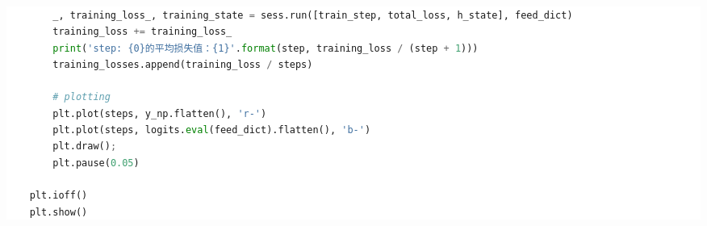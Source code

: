 ```python
        _, training_loss_, training_state = sess.run([train_step, total_loss, h_state], feed_dict)
        training_loss += training_loss_
        print('step: {0}的平均损失值：{1}'.format(step, training_loss / (step + 1)))
        training_losses.append(training_loss / steps)

        # plotting
        plt.plot(steps, y_np.flatten(), 'r-')
        plt.plot(steps, logits.eval(feed_dict).flatten(), 'b-')
        plt.draw();
        plt.pause(0.05)

    plt.ioff()
    plt.show()
```
